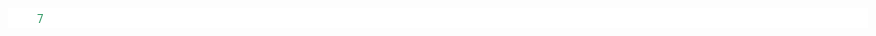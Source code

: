 ```sql seems_unmaintained_and_looking_funding
    7
```

<BarChart
    data={seems_unmaintained_and_looking_funding}
/>

